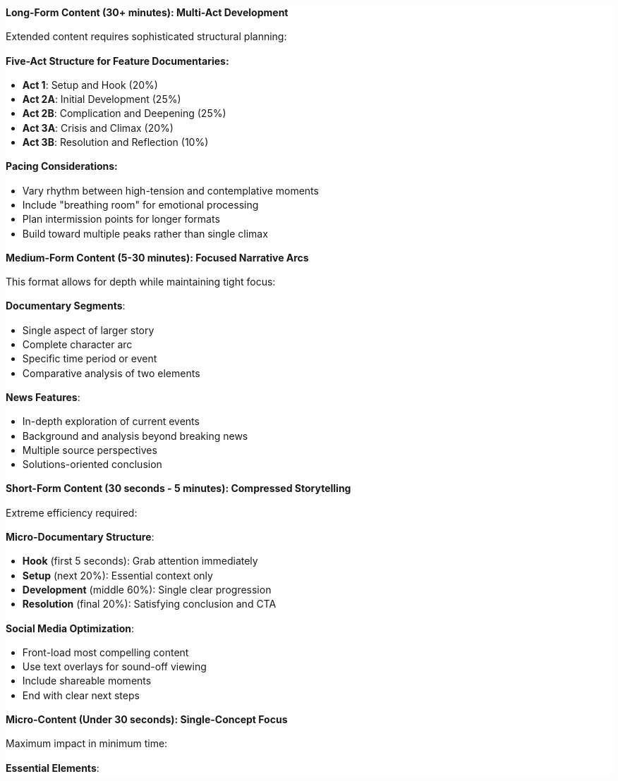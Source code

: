 **Long-Form Content (30+ minutes): Multi-Act Development**

Extended content requires sophisticated structural planning:

**Five-Act Structure for Feature Documentaries:**

- **Act 1**: Setup and Hook (20%)  
- **Act 2A**: Initial Development (25%)  
- **Act 2B**: Complication and Deepening (25%)  
- **Act 3A**: Crisis and Climax (20%)  
- **Act 3B**: Resolution and Reflection (10%)

**Pacing Considerations:**

- Vary rhythm between high-tension and contemplative moments  
- Include "breathing room" for emotional processing  
- Plan intermission points for longer formats  
- Build toward multiple peaks rather than single climax

**Medium-Form Content (5-30 minutes): Focused Narrative Arcs**

This format allows for depth while maintaining tight focus:

**Documentary Segments**:

- Single aspect of larger story  
- Complete character arc  
- Specific time period or event  
- Comparative analysis of two elements

**News Features**:

- In-depth exploration of current events  
- Background and analysis beyond breaking news  
- Multiple source perspectives  
- Solutions-oriented conclusion

**Short-Form Content (30 seconds \- 5 minutes): Compressed Storytelling**

Extreme efficiency required:

**Micro-Documentary Structure**:

- **Hook** (first 5 seconds): Grab attention immediately  
- **Setup** (next 20%): Essential context only  
- **Development** (middle 60%): Single clear progression  
- **Resolution** (final 20%): Satisfying conclusion and CTA

**Social Media Optimization**:

- Front-load most compelling content  
- Use text overlays for sound-off viewing  
- Include shareable moments  
- End with clear next steps

**Micro-Content (Under 30 seconds): Single-Concept Focus**

Maximum impact in minimum time:

**Essential Elements**:
